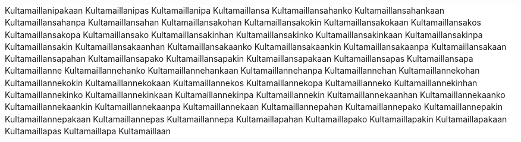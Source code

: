 Kultamaillanipakaan
Kultamaillanipas
Kultamaillanipa
Kultamaillansa
Kultamaillansahanko
Kultamaillansahankaan
Kultamaillansahanpa
Kultamaillansahan
Kultamaillansakohan
Kultamaillansakokin
Kultamaillansakokaan
Kultamaillansakos
Kultamaillansakopa
Kultamaillansako
Kultamaillansakinhan
Kultamaillansakinko
Kultamaillansakinkaan
Kultamaillansakinpa
Kultamaillansakin
Kultamaillansakaanhan
Kultamaillansakaanko
Kultamaillansakaankin
Kultamaillansakaanpa
Kultamaillansakaan
Kultamaillansapahan
Kultamaillansapako
Kultamaillansapakin
Kultamaillansapakaan
Kultamaillansapas
Kultamaillansapa
Kultamaillanne
Kultamaillannehanko
Kultamaillannehankaan
Kultamaillannehanpa
Kultamaillannehan
Kultamaillannekohan
Kultamaillannekokin
Kultamaillannekokaan
Kultamaillannekos
Kultamaillannekopa
Kultamaillanneko
Kultamaillannekinhan
Kultamaillannekinko
Kultamaillannekinkaan
Kultamaillannekinpa
Kultamaillannekin
Kultamaillannekaanhan
Kultamaillannekaanko
Kultamaillannekaankin
Kultamaillannekaanpa
Kultamaillannekaan
Kultamaillannepahan
Kultamaillannepako
Kultamaillannepakin
Kultamaillannepakaan
Kultamaillannepas
Kultamaillannepa
Kultamaillapahan
Kultamaillapako
Kultamaillapakin
Kultamaillapakaan
Kultamaillapas
Kultamaillapa
Kultamaillaan